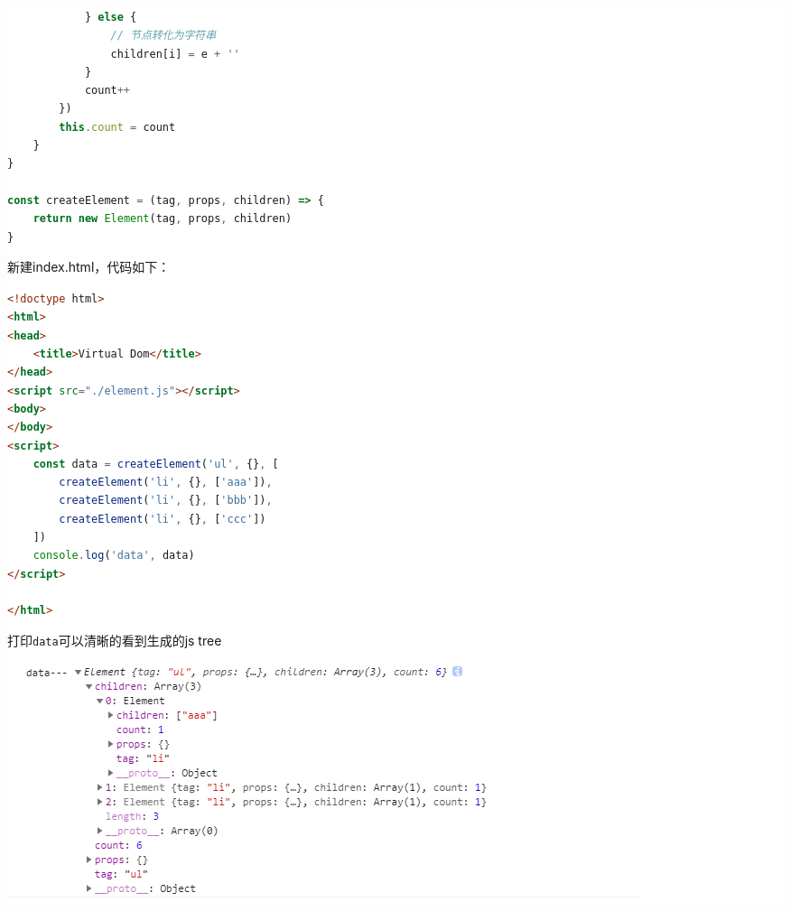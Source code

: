 ```js
            } else {
                // 节点转化为字符串
                children[i] = e + ''
            }
            count++
        })
        this.count = count
    }
}

const createElement = (tag, props, children) => {
    return new Element(tag, props, children)
}
```

新建index.html，代码如下：

```html
<!doctype html>
<html>
<head>
    <title>Virtual Dom</title>
</head>
<script src="./element.js"></script>
<body>
</body>
<script>
    const data = createElement('ul', {}, [
        createElement('li', {}, ['aaa']),
        createElement('li', {}, ['bbb']),
        createElement('li', {}, ['ccc'])
    ])
    console.log('data', data)
</script>

</html>
```

打印```data```可以清晰的看到生成的js tree

![An image](../.vuepress/public/virtualdom/20200729virtualdom-1.png)
